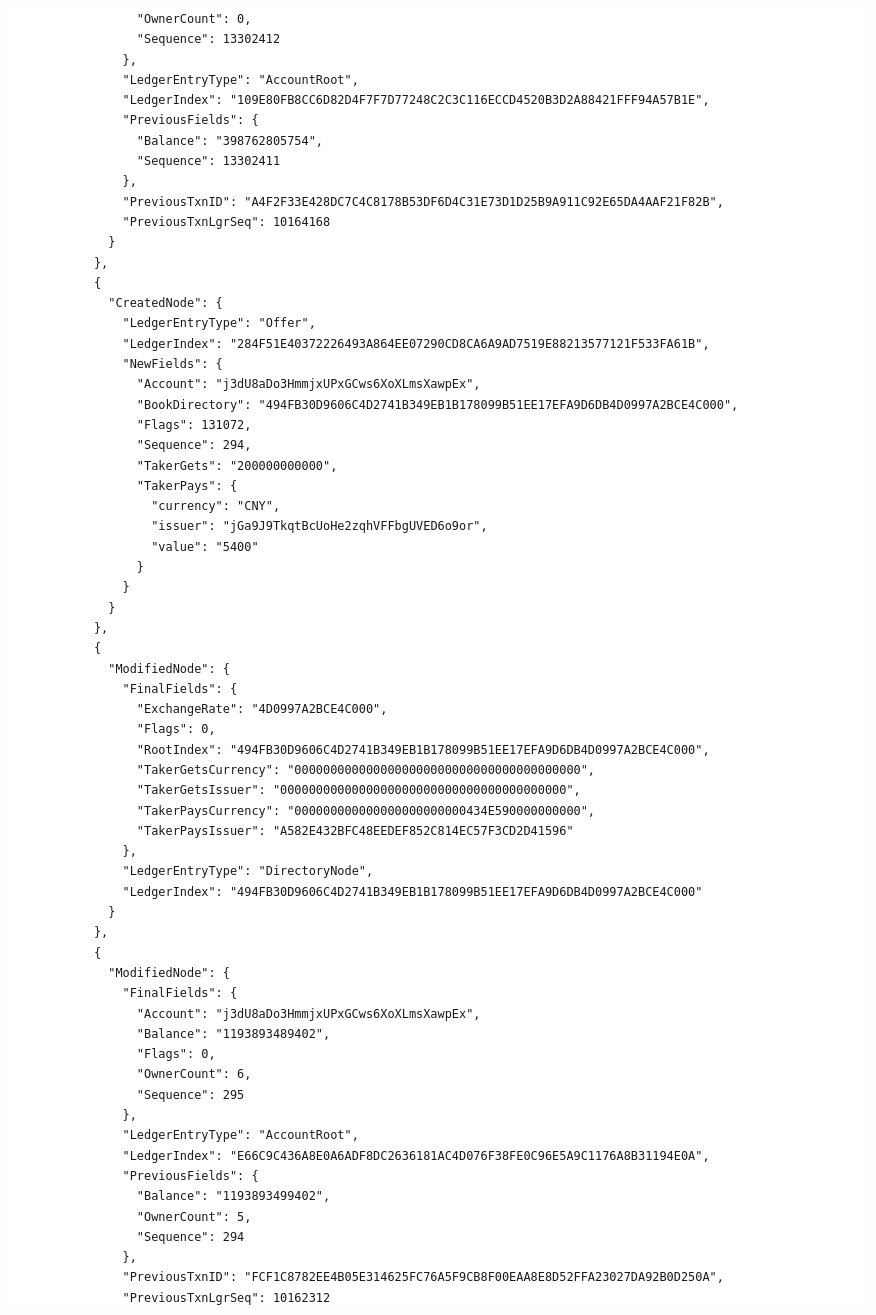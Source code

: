                       "OwnerCount": 0,
                      "Sequence": 13302412
                    },
                    "LedgerEntryType": "AccountRoot",
                    "LedgerIndex": "109E80FB8CC6D82D4F7F7D77248C2C3C116ECCD4520B3D2A88421FFF94A57B1E",
                    "PreviousFields": {
                      "Balance": "398762805754",
                      "Sequence": 13302411
                    },
                    "PreviousTxnID": "A4F2F33E428DC7C4C8178B53DF6D4C31E73D1D25B9A911C92E65DA4AAF21F82B",
                    "PreviousTxnLgrSeq": 10164168
                  }
                },
                {
                  "CreatedNode": {
                    "LedgerEntryType": "Offer",
                    "LedgerIndex": "284F51E40372226493A864EE07290CD8CA6A9AD7519E88213577121F533FA61B",
                    "NewFields": {
                      "Account": "j3dU8aDo3HmmjxUPxGCws6XoXLmsXawpEx",
                      "BookDirectory": "494FB30D9606C4D2741B349EB1B178099B51EE17EFA9D6DB4D0997A2BCE4C000",
                      "Flags": 131072,
                      "Sequence": 294,
                      "TakerGets": "200000000000",
                      "TakerPays": {
                        "currency": "CNY",
                        "issuer": "jGa9J9TkqtBcUoHe2zqhVFFbgUVED6o9or",
                        "value": "5400"
                      }
                    }
                  }
                },
                {
                  "ModifiedNode": {
                    "FinalFields": {
                      "ExchangeRate": "4D0997A2BCE4C000",
                      "Flags": 0,
                      "RootIndex": "494FB30D9606C4D2741B349EB1B178099B51EE17EFA9D6DB4D0997A2BCE4C000",
                      "TakerGetsCurrency": "0000000000000000000000000000000000000000",
                      "TakerGetsIssuer": "0000000000000000000000000000000000000000",
                      "TakerPaysCurrency": "000000000000000000000000434E590000000000",
                      "TakerPaysIssuer": "A582E432BFC48EEDEF852C814EC57F3CD2D41596"
                    },
                    "LedgerEntryType": "DirectoryNode",
                    "LedgerIndex": "494FB30D9606C4D2741B349EB1B178099B51EE17EFA9D6DB4D0997A2BCE4C000"
                  }
                },
                {
                  "ModifiedNode": {
                    "FinalFields": {
                      "Account": "j3dU8aDo3HmmjxUPxGCws6XoXLmsXawpEx",
                      "Balance": "1193893489402",
                      "Flags": 0,
                      "OwnerCount": 6,
                      "Sequence": 295
                    },
                    "LedgerEntryType": "AccountRoot",
                    "LedgerIndex": "E66C9C436A8E0A6ADF8DC2636181AC4D076F38FE0C96E5A9C1176A8B31194E0A",
                    "PreviousFields": {
                      "Balance": "1193893499402",
                      "OwnerCount": 5,
                      "Sequence": 294
                    },
                    "PreviousTxnID": "FCF1C8782EE4B05E314625FC76A5F9CB8F00EAA8E8D52FFA23027DA92B0D250A",
                    "PreviousTxnLgrSeq": 10162312